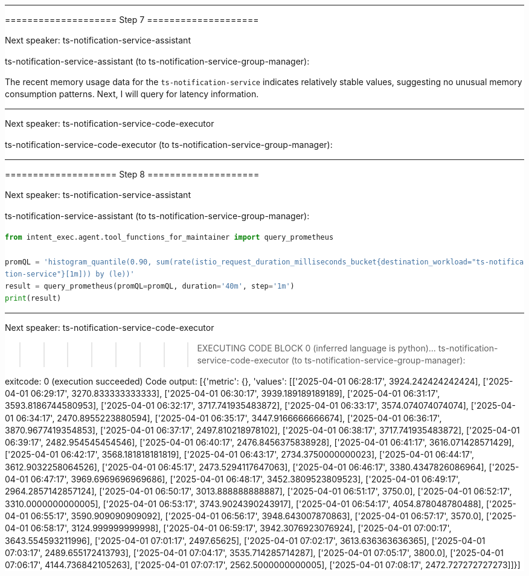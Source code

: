 
--------------------------------------------------------------------------------
==================== Step 7 ====================

Next speaker: ts-notification-service-assistant

ts-notification-service-assistant (to ts-notification-service-group-manager):

The recent memory usage data for the `ts-notification-service` indicates relatively stable values, suggesting no unusual memory consumption patterns. Next, I will query for latency information.

--------------------------------------------------------------------------------

Next speaker: ts-notification-service-code-executor

ts-notification-service-code-executor (to ts-notification-service-group-manager):



--------------------------------------------------------------------------------
==================== Step 8 ====================

Next speaker: ts-notification-service-assistant

ts-notification-service-assistant (to ts-notification-service-group-manager):

```python
from intent_exec.agent.tool_functions_for_maintainer import query_prometheus

promQL = 'histogram_quantile(0.90, sum(rate(istio_request_duration_milliseconds_bucket{destination_workload="ts-notification-service"}[1m])) by (le))'
result = query_prometheus(promQL=promQL, duration='40m', step='1m')
print(result)
```

--------------------------------------------------------------------------------

Next speaker: ts-notification-service-code-executor


>>>>>>>> EXECUTING CODE BLOCK 0 (inferred language is python)...
ts-notification-service-code-executor (to ts-notification-service-group-manager):

exitcode: 0 (execution succeeded)
Code output: 
[{'metric': {}, 'values': [['2025-04-01 06:28:17', 3924.242424242424], ['2025-04-01 06:29:17', 3270.833333333333], ['2025-04-01 06:30:17', 3939.189189189189], ['2025-04-01 06:31:17', 3593.8186744580953], ['2025-04-01 06:32:17', 3717.741935483872], ['2025-04-01 06:33:17', 3574.074074074074], ['2025-04-01 06:34:17', 2470.8955223880594], ['2025-04-01 06:35:17', 3447.9166666666674], ['2025-04-01 06:36:17', 3870.9677419354853], ['2025-04-01 06:37:17', 2497.810218978102], ['2025-04-01 06:38:17', 3717.741935483872], ['2025-04-01 06:39:17', 2482.954545454546], ['2025-04-01 06:40:17', 2476.8456375838928], ['2025-04-01 06:41:17', 3616.071428571429], ['2025-04-01 06:42:17', 3568.181818181819], ['2025-04-01 06:43:17', 2734.3750000000023], ['2025-04-01 06:44:17', 3612.9032258064526], ['2025-04-01 06:45:17', 2473.5294117647063], ['2025-04-01 06:46:17', 3380.4347826086964], ['2025-04-01 06:47:17', 3969.6969696969686], ['2025-04-01 06:48:17', 3452.3809523809523], ['2025-04-01 06:49:17', 2964.2857142857124], ['2025-04-01 06:50:17', 3013.888888888887], ['2025-04-01 06:51:17', 3750.0], ['2025-04-01 06:52:17', 3310.0000000000005], ['2025-04-01 06:53:17', 3743.9024390243917], ['2025-04-01 06:54:17', 4054.878048780488], ['2025-04-01 06:55:17', 3590.909090909092], ['2025-04-01 06:56:17', 3948.643007870863], ['2025-04-01 06:57:17', 3570.0], ['2025-04-01 06:58:17', 3124.999999999998], ['2025-04-01 06:59:17', 3942.3076923076924], ['2025-04-01 07:00:17', 3643.554593211996], ['2025-04-01 07:01:17', 2497.65625], ['2025-04-01 07:02:17', 3613.636363636365], ['2025-04-01 07:03:17', 2489.655172413793], ['2025-04-01 07:04:17', 3535.714285714287], ['2025-04-01 07:05:17', 3800.0], ['2025-04-01 07:06:17', 4144.736842105263], ['2025-04-01 07:07:17', 2562.5000000000005], ['2025-04-01 07:08:17', 2472.727272727273]]}]
